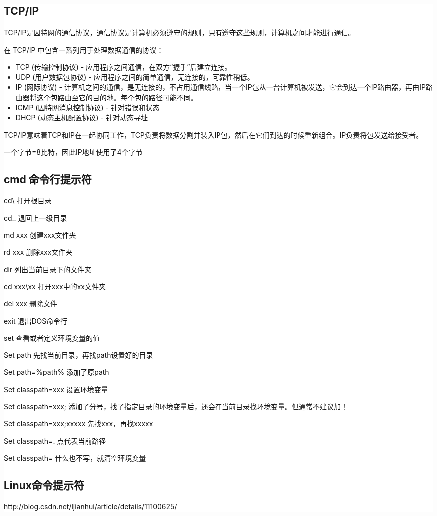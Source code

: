 ## TCP/IP

TCP/IP是因特网的通信协议，通信协议是计算机必须遵守的规则，只有遵守这些规则，计算机之间才能进行通信。

在 TCP/IP 中包含一系列用于处理数据通信的协议：

- TCP (传输控制协议) - 应用程序之间通信，在双方“握手”后建立连接。
- UDP (用户数据包协议) - 应用程序之间的简单通信，无连接的，可靠性稍低。
- IP (网际协议) - 计算机之间的通信，是无连接的，不占用通信线路，当一个IP包从一台计算机被发送，它会到达一个IP路由器，再由IP路由器将这个包路由至它的目的地。每个包的路径可能不同。
- ICMP (因特网消息控制协议) - 针对错误和状态
- DHCP (动态主机配置协议) - 针对动态寻址

TCP/IP意味着TCP和IP在一起协同工作，TCP负责将数据分割并装入IP包，然后在它们到达的时候重新组合。IP负责将包发送给接受者。

一个字节=8比特，因此IP地址使用了4个字节

## cmd 命令行提示符

cd\ 打开根目录

cd.. 退回上一级目录

md xxx 创建xxx文件夹

rd xxx 删除xxx文件夹

dir 列出当前目录下的文件夹

cd xxx\xx 打开xxx中的xx文件夹

del xxx 删除文件

exit 退出DOS命令行

set 查看或者定义环境变量的值

Set path  先找当前目录，再找path设置好的目录

Set path=%path%  添加了原path

Set classpath=xxx 设置环境变量

Set classpath=xxx;  添加了分号，找了指定目录的环境变量后，还会在当前目录找环境变量。但通常不建议加！

Set classpath=xxx;xxxxx 先找xxx，再找xxxxx

Set classpath=.  点代表当前路径

Set classpath=   什么也不写，就清空环境变量

## Linux命令提示符

http://blog.csdn.net/ljianhui/article/details/11100625/
